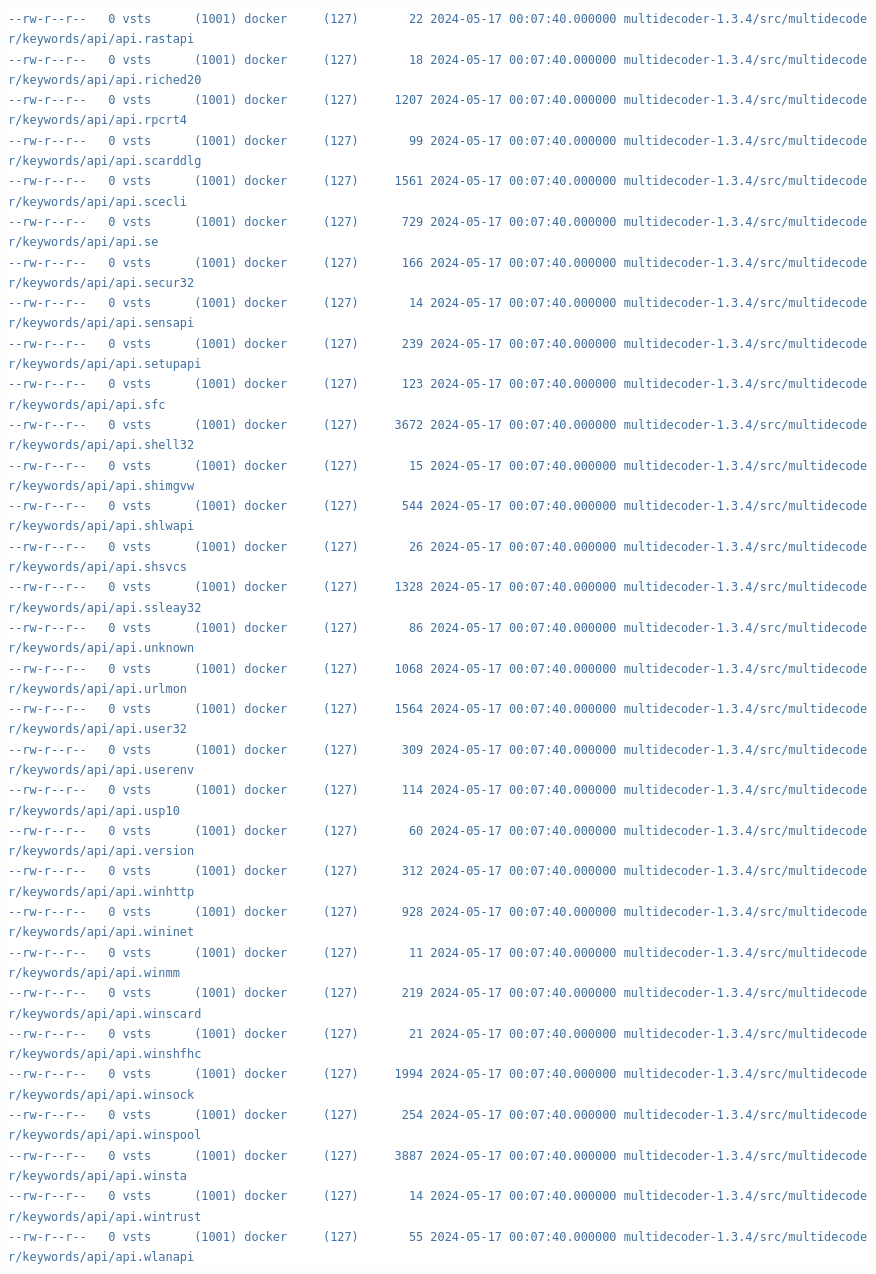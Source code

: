 ```diff
--rw-r--r--   0 vsts      (1001) docker     (127)       22 2024-05-17 00:07:40.000000 multidecoder-1.3.4/src/multidecoder/keywords/api/api.rastapi
--rw-r--r--   0 vsts      (1001) docker     (127)       18 2024-05-17 00:07:40.000000 multidecoder-1.3.4/src/multidecoder/keywords/api/api.riched20
--rw-r--r--   0 vsts      (1001) docker     (127)     1207 2024-05-17 00:07:40.000000 multidecoder-1.3.4/src/multidecoder/keywords/api/api.rpcrt4
--rw-r--r--   0 vsts      (1001) docker     (127)       99 2024-05-17 00:07:40.000000 multidecoder-1.3.4/src/multidecoder/keywords/api/api.scarddlg
--rw-r--r--   0 vsts      (1001) docker     (127)     1561 2024-05-17 00:07:40.000000 multidecoder-1.3.4/src/multidecoder/keywords/api/api.scecli
--rw-r--r--   0 vsts      (1001) docker     (127)      729 2024-05-17 00:07:40.000000 multidecoder-1.3.4/src/multidecoder/keywords/api/api.se
--rw-r--r--   0 vsts      (1001) docker     (127)      166 2024-05-17 00:07:40.000000 multidecoder-1.3.4/src/multidecoder/keywords/api/api.secur32
--rw-r--r--   0 vsts      (1001) docker     (127)       14 2024-05-17 00:07:40.000000 multidecoder-1.3.4/src/multidecoder/keywords/api/api.sensapi
--rw-r--r--   0 vsts      (1001) docker     (127)      239 2024-05-17 00:07:40.000000 multidecoder-1.3.4/src/multidecoder/keywords/api/api.setupapi
--rw-r--r--   0 vsts      (1001) docker     (127)      123 2024-05-17 00:07:40.000000 multidecoder-1.3.4/src/multidecoder/keywords/api/api.sfc
--rw-r--r--   0 vsts      (1001) docker     (127)     3672 2024-05-17 00:07:40.000000 multidecoder-1.3.4/src/multidecoder/keywords/api/api.shell32
--rw-r--r--   0 vsts      (1001) docker     (127)       15 2024-05-17 00:07:40.000000 multidecoder-1.3.4/src/multidecoder/keywords/api/api.shimgvw
--rw-r--r--   0 vsts      (1001) docker     (127)      544 2024-05-17 00:07:40.000000 multidecoder-1.3.4/src/multidecoder/keywords/api/api.shlwapi
--rw-r--r--   0 vsts      (1001) docker     (127)       26 2024-05-17 00:07:40.000000 multidecoder-1.3.4/src/multidecoder/keywords/api/api.shsvcs
--rw-r--r--   0 vsts      (1001) docker     (127)     1328 2024-05-17 00:07:40.000000 multidecoder-1.3.4/src/multidecoder/keywords/api/api.ssleay32
--rw-r--r--   0 vsts      (1001) docker     (127)       86 2024-05-17 00:07:40.000000 multidecoder-1.3.4/src/multidecoder/keywords/api/api.unknown
--rw-r--r--   0 vsts      (1001) docker     (127)     1068 2024-05-17 00:07:40.000000 multidecoder-1.3.4/src/multidecoder/keywords/api/api.urlmon
--rw-r--r--   0 vsts      (1001) docker     (127)     1564 2024-05-17 00:07:40.000000 multidecoder-1.3.4/src/multidecoder/keywords/api/api.user32
--rw-r--r--   0 vsts      (1001) docker     (127)      309 2024-05-17 00:07:40.000000 multidecoder-1.3.4/src/multidecoder/keywords/api/api.userenv
--rw-r--r--   0 vsts      (1001) docker     (127)      114 2024-05-17 00:07:40.000000 multidecoder-1.3.4/src/multidecoder/keywords/api/api.usp10
--rw-r--r--   0 vsts      (1001) docker     (127)       60 2024-05-17 00:07:40.000000 multidecoder-1.3.4/src/multidecoder/keywords/api/api.version
--rw-r--r--   0 vsts      (1001) docker     (127)      312 2024-05-17 00:07:40.000000 multidecoder-1.3.4/src/multidecoder/keywords/api/api.winhttp
--rw-r--r--   0 vsts      (1001) docker     (127)      928 2024-05-17 00:07:40.000000 multidecoder-1.3.4/src/multidecoder/keywords/api/api.wininet
--rw-r--r--   0 vsts      (1001) docker     (127)       11 2024-05-17 00:07:40.000000 multidecoder-1.3.4/src/multidecoder/keywords/api/api.winmm
--rw-r--r--   0 vsts      (1001) docker     (127)      219 2024-05-17 00:07:40.000000 multidecoder-1.3.4/src/multidecoder/keywords/api/api.winscard
--rw-r--r--   0 vsts      (1001) docker     (127)       21 2024-05-17 00:07:40.000000 multidecoder-1.3.4/src/multidecoder/keywords/api/api.winshfhc
--rw-r--r--   0 vsts      (1001) docker     (127)     1994 2024-05-17 00:07:40.000000 multidecoder-1.3.4/src/multidecoder/keywords/api/api.winsock
--rw-r--r--   0 vsts      (1001) docker     (127)      254 2024-05-17 00:07:40.000000 multidecoder-1.3.4/src/multidecoder/keywords/api/api.winspool
--rw-r--r--   0 vsts      (1001) docker     (127)     3887 2024-05-17 00:07:40.000000 multidecoder-1.3.4/src/multidecoder/keywords/api/api.winsta
--rw-r--r--   0 vsts      (1001) docker     (127)       14 2024-05-17 00:07:40.000000 multidecoder-1.3.4/src/multidecoder/keywords/api/api.wintrust
--rw-r--r--   0 vsts      (1001) docker     (127)       55 2024-05-17 00:07:40.000000 multidecoder-1.3.4/src/multidecoder/keywords/api/api.wlanapi
```